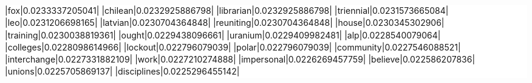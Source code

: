 |fox|0.0233337205041|
|chilean|0.0232925886798|
|librarian|0.0232925886798|
|triennial|0.0231573665084|
|leo|0.0231206698165|
|latvian|0.0230704364848|
|reuniting|0.0230704364848|
|house|0.0230345302906|
|training|0.0230038819361|
|ought|0.0229438096661|
|uranium|0.0229409982481|
|alp|0.0228540079064|
|colleges|0.0228098614966|
|lockout|0.022796079039|
|polar|0.022796079039|
|community|0.0227546088521|
|interchange|0.0227331882109|
|work|0.0227210274888|
|impersonal|0.0226269457759|
|believe|0.022586207836|
|unions|0.0225705869137|
|disciplines|0.0225296455142|
